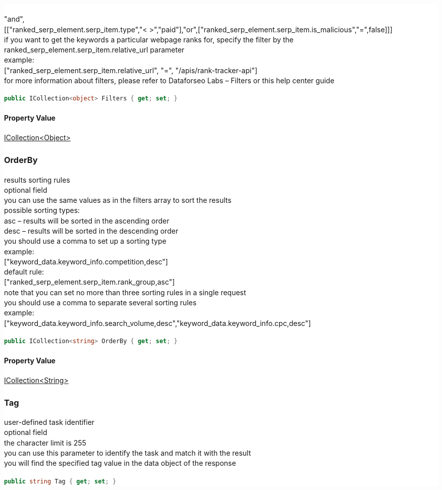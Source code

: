  <br>"and",
 <br>[["ranked_serp_element.serp_item.type","&lt; &gt;","paid"],"or",["ranked_serp_element.serp_item.is_malicious","=",false]]]
 <br>if you want to get the keywords a particular webpage ranks for, specify the filter by the ranked_serp_element.serp_item.relative_url parameter
 <br>example:
 <br>["ranked_serp_element.serp_item.relative_url", "=", "/apis/rank-tracker-api"]
 <br>for more information about filters, please refer to Dataforseo Labs – Filters or this help center guide

```csharp
public ICollection<object> Filters { get; set; }
```

#### Property Value

[ICollection&lt;Object&gt;](https://docs.microsoft.com/en-us/dotnet/api/system.collections.generic.icollection-1)<br>

### **OrderBy**

results sorting rules
 <br>optional field
 <br>you can use the same values as in the filters array to sort the results
 <br>possible sorting types:
 <br>asc – results will be sorted in the ascending order
 <br>desc – results will be sorted in the descending order
 <br>you should use a comma to set up a sorting type
 <br>example:
 <br>["keyword_data.keyword_info.competition,desc"]
 <br>default rule:
 <br>["ranked_serp_element.serp_item.rank_group,asc"]
 <br>note that you can set no more than three sorting rules in a single request
 <br>you should use a comma to separate several sorting rules
 <br>example:
 <br>["keyword_data.keyword_info.search_volume,desc","keyword_data.keyword_info.cpc,desc"]

```csharp
public ICollection<string> OrderBy { get; set; }
```

#### Property Value

[ICollection&lt;String&gt;](https://docs.microsoft.com/en-us/dotnet/api/system.collections.generic.icollection-1)<br>

### **Tag**

user-defined task identifier
 <br>optional field
 <br>the character limit is 255
 <br>you can use this parameter to identify the task and match it with the result
 <br>you will find the specified tag value in the data object of the response

```csharp
public string Tag { get; set; }
```

